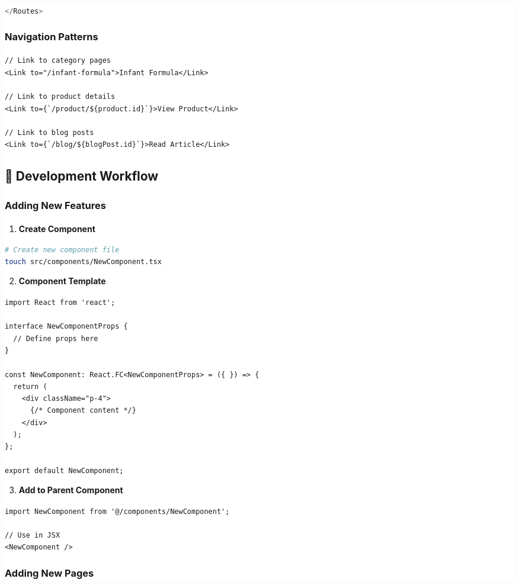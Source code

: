 ```typescript
</Routes>
```

### Navigation Patterns
```tsx
// Link to category pages
<Link to="/infant-formula">Infant Formula</Link>

// Link to product details
<Link to={`/product/${product.id}`}>View Product</Link>

// Link to blog posts
<Link to={`/blog/${blogPost.id}`}>Read Article</Link>
```

## 🔧 Development Workflow

### Adding New Features

1. **Create Component**
```bash
# Create new component file
touch src/components/NewComponent.tsx
```

2. **Component Template**
```tsx
import React from 'react';

interface NewComponentProps {
  // Define props here
}

const NewComponent: React.FC<NewComponentProps> = ({ }) => {
  return (
    <div className="p-4">
      {/* Component content */}
    </div>
  );
};

export default NewComponent;
```

3. **Add to Parent Component**
```tsx
import NewComponent from '@/components/NewComponent';

// Use in JSX
<NewComponent />
```

### Adding New Pages

